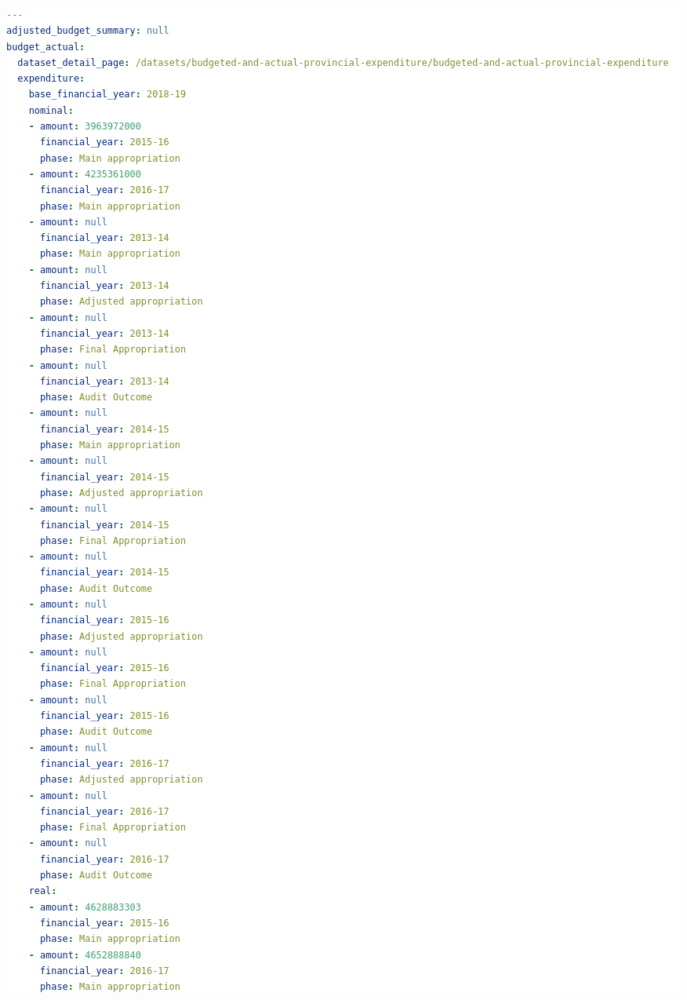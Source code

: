 ```yaml
---
adjusted_budget_summary: null
budget_actual:
  dataset_detail_page: /datasets/budgeted-and-actual-provincial-expenditure/budgeted-and-actual-provincial-expenditure
  expenditure:
    base_financial_year: 2018-19
    nominal:
    - amount: 3963972000
      financial_year: 2015-16
      phase: Main appropriation
    - amount: 4235361000
      financial_year: 2016-17
      phase: Main appropriation
    - amount: null
      financial_year: 2013-14
      phase: Main appropriation
    - amount: null
      financial_year: 2013-14
      phase: Adjusted appropriation
    - amount: null
      financial_year: 2013-14
      phase: Final Appropriation
    - amount: null
      financial_year: 2013-14
      phase: Audit Outcome
    - amount: null
      financial_year: 2014-15
      phase: Main appropriation
    - amount: null
      financial_year: 2014-15
      phase: Adjusted appropriation
    - amount: null
      financial_year: 2014-15
      phase: Final Appropriation
    - amount: null
      financial_year: 2014-15
      phase: Audit Outcome
    - amount: null
      financial_year: 2015-16
      phase: Adjusted appropriation
    - amount: null
      financial_year: 2015-16
      phase: Final Appropriation
    - amount: null
      financial_year: 2015-16
      phase: Audit Outcome
    - amount: null
      financial_year: 2016-17
      phase: Adjusted appropriation
    - amount: null
      financial_year: 2016-17
      phase: Final Appropriation
    - amount: null
      financial_year: 2016-17
      phase: Audit Outcome
    real:
    - amount: 4628883303
      financial_year: 2015-16
      phase: Main appropriation
    - amount: 4652888840
      financial_year: 2016-17
      phase: Main appropriation
```